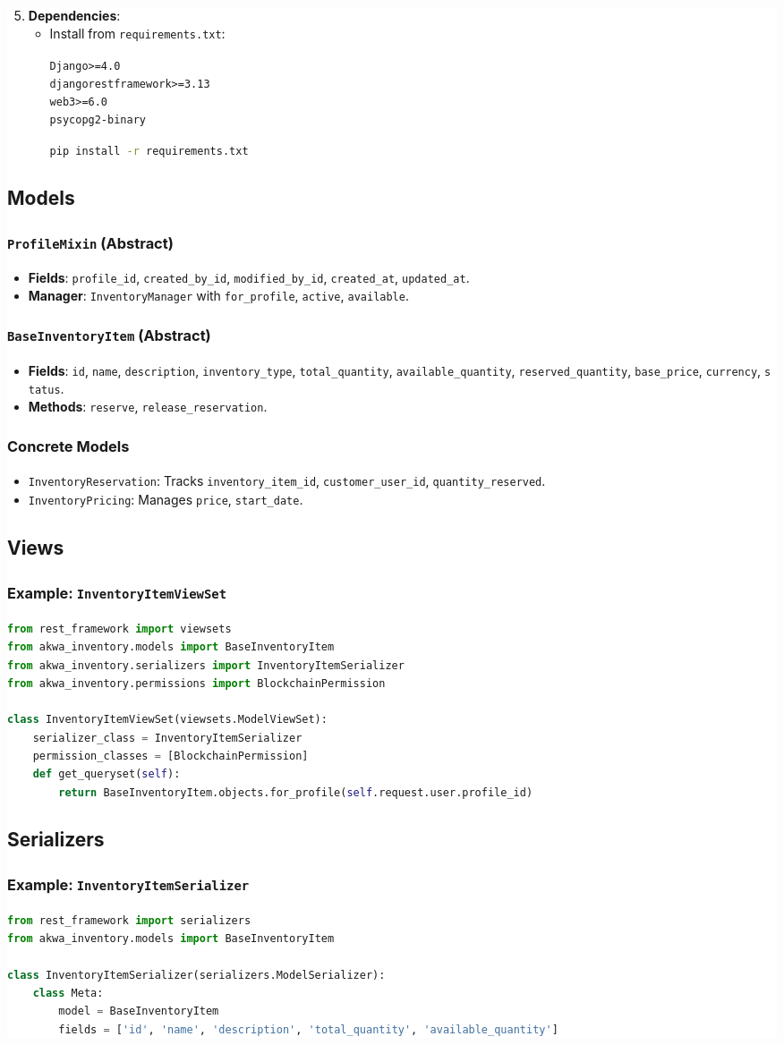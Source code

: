 5. **Dependencies**:
   - Install from `requirements.txt`:
     ```
     Django>=4.0
     djangorestframework>=3.13
     web3>=6.0
     psycopg2-binary
     ```
     ```bash
     pip install -r requirements.txt
     ```

## Models

### `ProfileMixin` (Abstract)
- **Fields**: `profile_id`, `created_by_id`, `modified_by_id`, `created_at`, `updated_at`.
- **Manager**: `InventoryManager` with `for_profile`, `active`, `available`.

### `BaseInventoryItem` (Abstract)
- **Fields**: `id`, `name`, `description`, `inventory_type`, `total_quantity`, `available_quantity`, `reserved_quantity`, `base_price`, `currency`, `status`.
- **Methods**: `reserve`, `release_reservation`.

### Concrete Models
- `InventoryReservation`: Tracks `inventory_item_id`, `customer_user_id`, `quantity_reserved`.
- `InventoryPricing`: Manages `price`, `start_date`.

## Views
### Example: `InventoryItemViewSet`
```python
from rest_framework import viewsets
from akwa_inventory.models import BaseInventoryItem
from akwa_inventory.serializers import InventoryItemSerializer
from akwa_inventory.permissions import BlockchainPermission

class InventoryItemViewSet(viewsets.ModelViewSet):
    serializer_class = InventoryItemSerializer
    permission_classes = [BlockchainPermission]
    def get_queryset(self):
        return BaseInventoryItem.objects.for_profile(self.request.user.profile_id)
```

## Serializers
### Example: `InventoryItemSerializer`
```python
from rest_framework import serializers
from akwa_inventory.models import BaseInventoryItem

class InventoryItemSerializer(serializers.ModelSerializer):
    class Meta:
        model = BaseInventoryItem
        fields = ['id', 'name', 'description', 'total_quantity', 'available_quantity']
```
